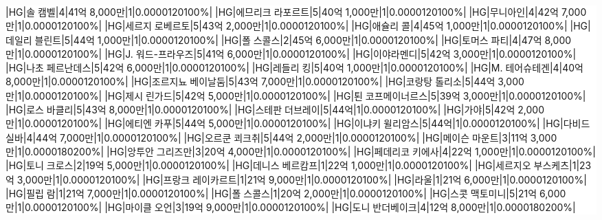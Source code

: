 |HG|솔 캠벨|4|41억 8,000만|1|0.0000120100%|
|HG|에므리크 라포르트|5|40억 1,000만|1|0.0000120100%|
|HG|무니아인|4|42억 7,000만|1|0.0000120100%|
|HG|세르지 로베르토|5|43억 2,000만|1|0.0000120100%|
|HG|애슐리 콜|4|45억 1,000만|1|0.0000120100%|
|HG|데일리 블린트|5|44억 1,000만|1|0.0000120100%|
|HG|폴 스콜스|2|45억 6,000만|1|0.0000120100%|
|HG|토머스 파티|4|47억 8,000만|1|0.0000120100%|
|HG|J. 워드-프라우즈|5|41억 6,000만|1|0.0000120100%|
|HG|이야라멘디|5|42억 3,000만|1|0.0000120100%|
|HG|나초 페르난데스|5|42억 6,000만|1|0.0000120100%|
|HG|레들리 킹|5|40억 1,000만|1|0.0000120100%|
|HG|M. 테어슈테겐|4|40억 8,000만|1|0.0000120100%|
|HG|조르지뇨 베이날둠|5|43억 7,000만|1|0.0000120100%|
|HG|코랑탕 톨리소|5|44억 3,000만|1|0.0000120100%|
|HG|제시 린가드|5|42억 5,000만|1|0.0000120100%|
|HG|퇸 코프메이너르스|5|39억 3,000만|1|0.0000120100%|
|HG|로스 바클리|5|43억 8,000만|1|0.0000120100%|
|HG|스테판 더브레이|5|44억|1|0.0000120100%|
|HG|가야|5|42억 2,000만|1|0.0000120100%|
|HG|에티엔 카푸|5|44억 5,000만|1|0.0000120100%|
|HG|이냐키 윌리암스|5|44억|1|0.0000120100%|
|HG|다비드 실바|4|44억 7,000만|1|0.0000120100%|
|HG|오르쿤 쾨크취|5|44억 2,000만|1|0.0000120100%|
|HG|메이슨 마운트|3|11억 3,000만|1|0.0000180200%|
|HG|앙투안 그리즈만|3|20억 4,000만|1|0.0000120100%|
|HG|페데리코 키에사|4|22억 1,000만|1|0.0000120100%|
|HG|토니 크로스|2|19억 5,000만|1|0.0000120100%|
|HG|데니스 베르캄프|1|22억 1,000만|1|0.0000120100%|
|HG|세르지오 부스케츠|1|23억 3,000만|1|0.0000120100%|
|HG|프랑크 레이카르트|1|21억 9,000만|1|0.0000120100%|
|HG|라울|1|21억 6,000만|1|0.0000120100%|
|HG|필립 람|1|21억 7,000만|1|0.0000120100%|
|HG|폴 스콜스|1|20억 2,000만|1|0.0000120100%|
|HG|스콧 맥토미니|5|21억 6,000만|1|0.0000120100%|
|HG|마이클 오언|3|19억 9,000만|1|0.0000120100%|
|HG|도니 반더베이크|4|12억 8,000만|1|0.0000180200%|